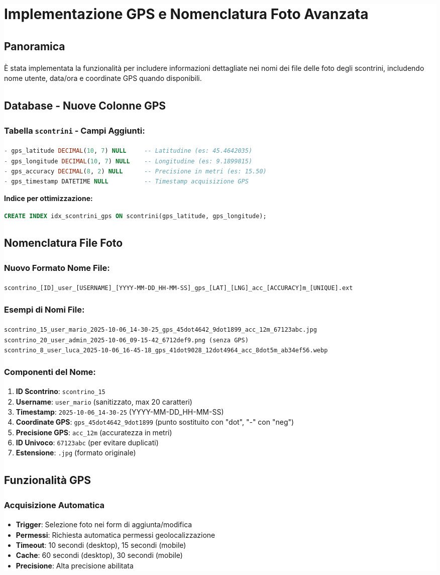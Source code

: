 # Implementazione GPS e Nomenclatura Foto Avanzata

## Panoramica
È stata implementata la funzionalità per includere informazioni dettagliate nei nomi dei file delle foto degli scontrini, includendo nome utente, data/ora e coordinate GPS quando disponibili.

## Database - Nuove Colonne GPS

### Tabella `scontrini` - Campi Aggiunti:
```sql
- gps_latitude DECIMAL(10, 7) NULL     -- Latitudine (es: 45.4642035)
- gps_longitude DECIMAL(10, 7) NULL    -- Longitudine (es: 9.1899815)  
- gps_accuracy DECIMAL(8, 2) NULL      -- Precisione in metri (es: 15.50)
- gps_timestamp DATETIME NULL          -- Timestamp acquisizione GPS
```

**Indice per ottimizzazione:**
```sql
CREATE INDEX idx_scontrini_gps ON scontrini(gps_latitude, gps_longitude);
```

## Nomenclatura File Foto

### Nuovo Formato Nome File:
```
scontrino_[ID]_user_[USERNAME]_[YYYY-MM-DD_HH-MM-SS]_gps_[LAT]_[LNG]_acc_[ACCURACY]m_[UNIQUE].ext
```

### Esempi di Nomi File:
```
scontrino_15_user_mario_2025-10-06_14-30-25_gps_45dot4642_9dot1899_acc_12m_67123abc.jpg
scontrino_20_user_admin_2025-10-06_09-15-42_6712def9.png (senza GPS)
scontrino_8_user_luca_2025-10-06_16-45-18_gps_41dot9028_12dot4964_acc_8dot5m_ab34ef56.webp
```

### Componenti del Nome:
1. **ID Scontrino**: `scontrino_15`
2. **Username**: `user_mario` (sanitizzato, max 20 caratteri)
3. **Timestamp**: `2025-10-06_14-30-25` (YYYY-MM-DD_HH-MM-SS)
4. **Coordinate GPS**: `gps_45dot4642_9dot1899` (punto sostituito con "dot", "-" con "neg")
5. **Precisione GPS**: `acc_12m` (accuratezza in metri)
6. **ID Univoco**: `67123abc` (per evitare duplicati)
7. **Estensione**: `.jpg` (formato originale)

## Funzionalità GPS

### Acquisizione Automatica
- **Trigger**: Selezione foto nei form di aggiunta/modifica
- **Permessi**: Richiesta automatica permessi geolocalizzazione
- **Timeout**: 10 secondi (desktop), 15 secondi (mobile)
- **Cache**: 60 secondi (desktop), 30 secondi (mobile)
- **Precisione**: Alta precisione abilitata
